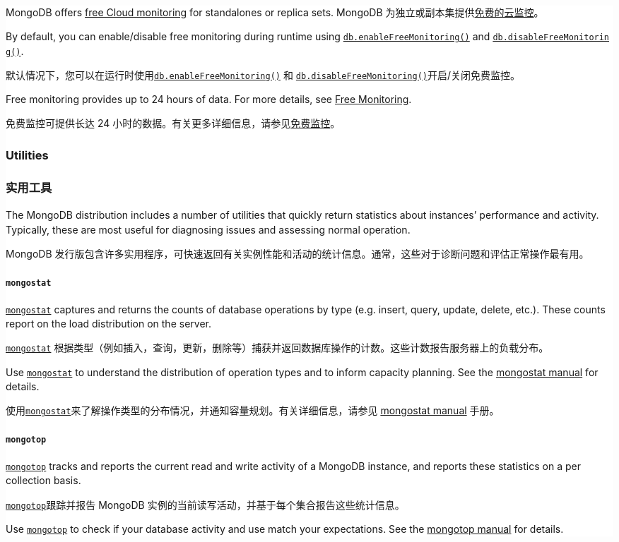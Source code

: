 MongoDB offers [free Cloud monitoring](https://docs.mongodb.com/manual/administration/free-monitoring/) for standalones or replica sets.
MongoDB 为独立或副本集提供[免费的云监控](https://docs.mongodb.com/manual/administration/free-monitoring/)。

By default, you can enable/disable free monitoring during runtime using [`db.enableFreeMonitoring()`](https://docs.mongodb.com/manual/reference/method/db.enableFreeMonitoring/#db.enableFreeMonitoring) and [`db.disableFreeMonitoring()`](https://docs.mongodb.com/manual/reference/method/db.disableFreeMonitoring/#db.disableFreeMonitoring).

默认情况下，您可以在运行时使用[`db.enableFreeMonitoring()`](https://docs.mongodb.com/manual/reference/method/db.enableFreeMonitoring/#db.enableFreeMonitoring) 和 [`db.disableFreeMonitoring()`](https://docs.mongodb.com/manual/reference/method/db.disableFreeMonitoring/#db.disableFreeMonitoring)开启/关闭免费监控。

Free monitoring provides up to 24 hours of data. For more details, see [Free Monitoring](https://docs.mongodb.com/manual/administration/free-monitoring/).

免费监控可提供长达 24 小时的数据。有关更多详细信息，请参见[免费监控](https://docs.mongodb.com/manual/administration/free-monitoring/)。

### Utilities

### 实用工具

The MongoDB distribution includes a number of utilities that quickly return statistics about instances’ performance and activity. Typically, these are most useful for diagnosing issues and assessing normal operation.

MongoDB 发行版包含许多实用程序，可快速返回有关实例性能和活动的统计信息。通常，这些对于诊断问题和评估正常操作最有用。

#### `mongostat`

[`mongostat`](https://docs.mongodb.com/database-tools/mongostat/#bin.mongostat) captures and returns the counts of database operations by type (e.g. insert, query, update, delete, etc.). These counts report on the load distribution on the server.

[`mongostat`](https://docs.mongodb.com/database-tools/mongostat/#bin.mongostat) 根据类型（例如插入，查询，更新，删除等）捕获并返回数据库操作的计数。这些计数报告服务器上的负载分布。

Use [`mongostat`](https://docs.mongodb.com/database-tools/mongostat/#bin.mongostat) to understand the distribution of operation types and to inform capacity planning. See the [mongostat manual](https://docs.mongodb.com/manual/reference/program/mongostat/) for details.

使用[`mongostat`](https://docs.mongodb.com/database-tools/mongostat/#bin.mongostat)来了解操作类型的分布情况，并通知容量规划。有关详细信息，请参见 [mongostat manual](https://docs.mongodb.com/manual/reference/program/mongostat/) 手册。

#### `mongotop`

[`mongotop`](https://docs.mongodb.com/database-tools/mongotop/#bin.mongotop) tracks and reports the current read and write activity of a MongoDB instance, and reports these statistics on a per collection basis.

[`mongotop`](https://docs.mongodb.com/database-tools/mongotop/#bin.mongotop)跟踪并报告 MongoDB 实例的当前读写活动，并基于每个集合报告这些统计信息。

Use [`mongotop`](https://docs.mongodb.com/database-tools/mongotop/#bin.mongotop) to check if your database activity and use match your expectations. See the [mongotop manual](https://docs.mongodb.com/manual/reference/program/mongotop/) for details.
